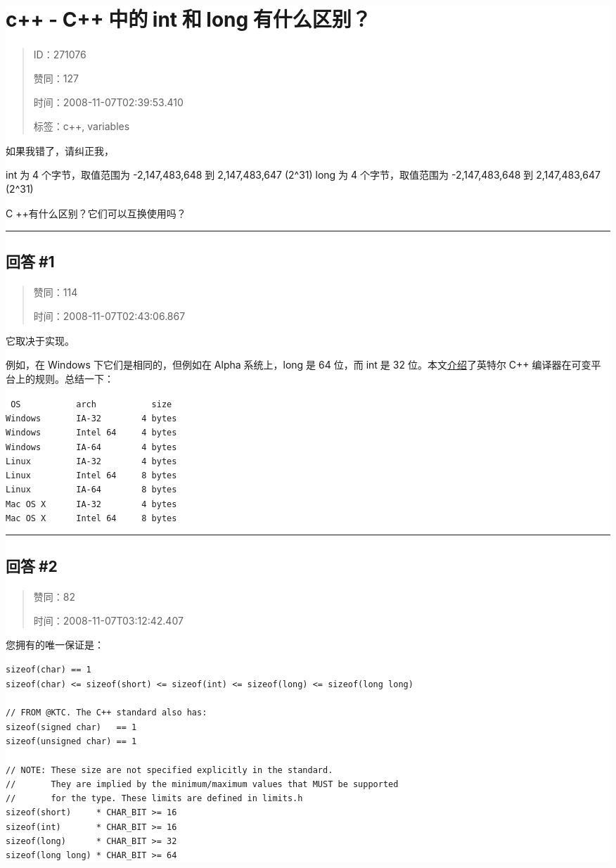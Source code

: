 # c++ - C++ 中的 int 和 long 有什么区别？

> ID：271076
> 
> 赞同：127
> 
> 时间：2008-11-07T02:39:53.410
> 
> 标签：c++, variables

如果我错了，请纠正我，

int 为 4 个字节，取值范围为 -2,147,483,648 到 2,147,483,647 (2^31)
long 为 4 个字节，取值范围为 -2,147,483,648 到 2,147,483,647 (2^31)

C ++有什么区别？它们可以互换使用吗？

* * *

## 回答 #1

> 赞同：114
> 
> 时间：2008-11-07T02:43:06.867

它取决于实现。

例如，在 Windows 下它们是相同的，但例如在 Alpha 系统上，long 是 64 位，而 int 是 32 位。本文[介绍](http://software.intel.com/en-us/articles/size-of-long-integer-type-on-different-architecture-and-os)了英特尔 C++ 编译器在可变平台上的规则。总结一下：

```
 OS           arch           size
Windows       IA-32        4 bytes
Windows       Intel 64     4 bytes
Windows       IA-64        4 bytes
Linux         IA-32        4 bytes
Linux         Intel 64     8 bytes
Linux         IA-64        8 bytes
Mac OS X      IA-32        4 bytes
Mac OS X      Intel 64     8 bytes 
```

* * *

## 回答 #2

> 赞同：82
> 
> 时间：2008-11-07T03:12:42.407

您拥有的唯一保证是：

```
sizeof(char) == 1
sizeof(char) <= sizeof(short) <= sizeof(int) <= sizeof(long) <= sizeof(long long)

// FROM @KTC. The C++ standard also has:
sizeof(signed char)   == 1
sizeof(unsigned char) == 1

// NOTE: These size are not specified explicitly in the standard.
//       They are implied by the minimum/maximum values that MUST be supported
//       for the type. These limits are defined in limits.h
sizeof(short)     * CHAR_BIT >= 16
sizeof(int)       * CHAR_BIT >= 16
sizeof(long)      * CHAR_BIT >= 32
sizeof(long long) * CHAR_BIT >= 64
```